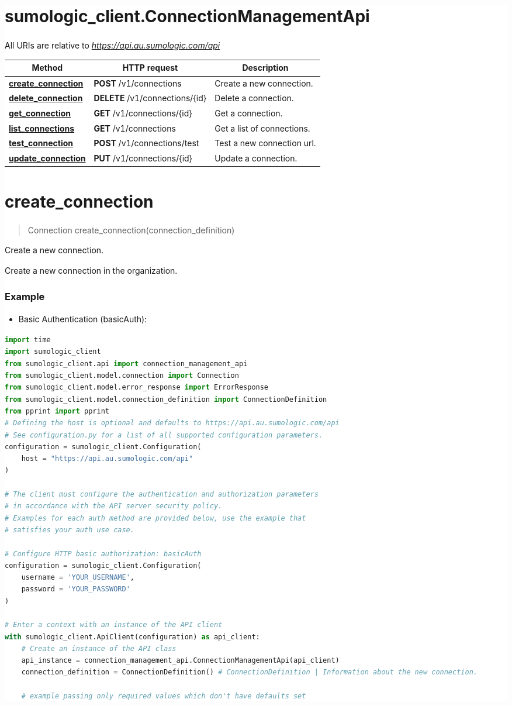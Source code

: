 # sumologic_client.ConnectionManagementApi

All URIs are relative to *https://api.au.sumologic.com/api*

Method | HTTP request | Description
------------- | ------------- | -------------
[**create_connection**](ConnectionManagementApi.md#create_connection) | **POST** /v1/connections | Create a new connection.
[**delete_connection**](ConnectionManagementApi.md#delete_connection) | **DELETE** /v1/connections/{id} | Delete a connection.
[**get_connection**](ConnectionManagementApi.md#get_connection) | **GET** /v1/connections/{id} | Get a connection.
[**list_connections**](ConnectionManagementApi.md#list_connections) | **GET** /v1/connections | Get a list of connections.
[**test_connection**](ConnectionManagementApi.md#test_connection) | **POST** /v1/connections/test | Test a new connection url.
[**update_connection**](ConnectionManagementApi.md#update_connection) | **PUT** /v1/connections/{id} | Update a connection.


# **create_connection**
> Connection create_connection(connection_definition)

Create a new connection.

Create a new connection in the organization.

### Example

* Basic Authentication (basicAuth):
```python
import time
import sumologic_client
from sumologic_client.api import connection_management_api
from sumologic_client.model.connection import Connection
from sumologic_client.model.error_response import ErrorResponse
from sumologic_client.model.connection_definition import ConnectionDefinition
from pprint import pprint
# Defining the host is optional and defaults to https://api.au.sumologic.com/api
# See configuration.py for a list of all supported configuration parameters.
configuration = sumologic_client.Configuration(
    host = "https://api.au.sumologic.com/api"
)

# The client must configure the authentication and authorization parameters
# in accordance with the API server security policy.
# Examples for each auth method are provided below, use the example that
# satisfies your auth use case.

# Configure HTTP basic authorization: basicAuth
configuration = sumologic_client.Configuration(
    username = 'YOUR_USERNAME',
    password = 'YOUR_PASSWORD'
)

# Enter a context with an instance of the API client
with sumologic_client.ApiClient(configuration) as api_client:
    # Create an instance of the API class
    api_instance = connection_management_api.ConnectionManagementApi(api_client)
    connection_definition = ConnectionDefinition() # ConnectionDefinition | Information about the new connection.

    # example passing only required values which don't have defaults set
```
